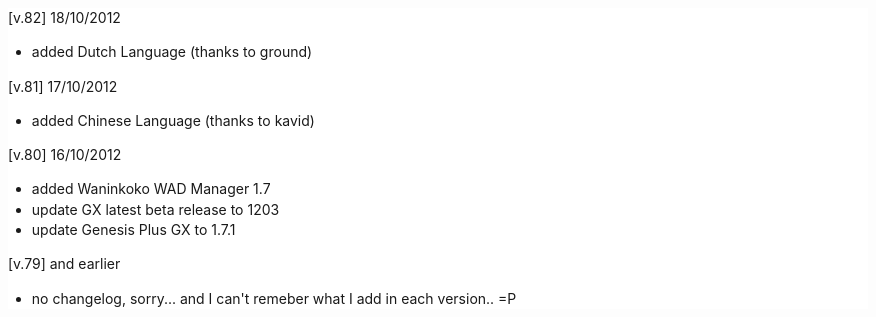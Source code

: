 [v.82] 18/10/2012
  * added Dutch Language (thanks to ground)

[v.81] 17/10/2012
  * added Chinese Language (thanks to kavid)

[v.80] 16/10/2012
  * added Waninkoko WAD Manager 1.7
  * update GX latest beta release to 1203
  * update Genesis Plus GX to 1.7.1

[v.79] and earlier
  * no changelog, sorry... and I can't remeber what I add in each version.. =P